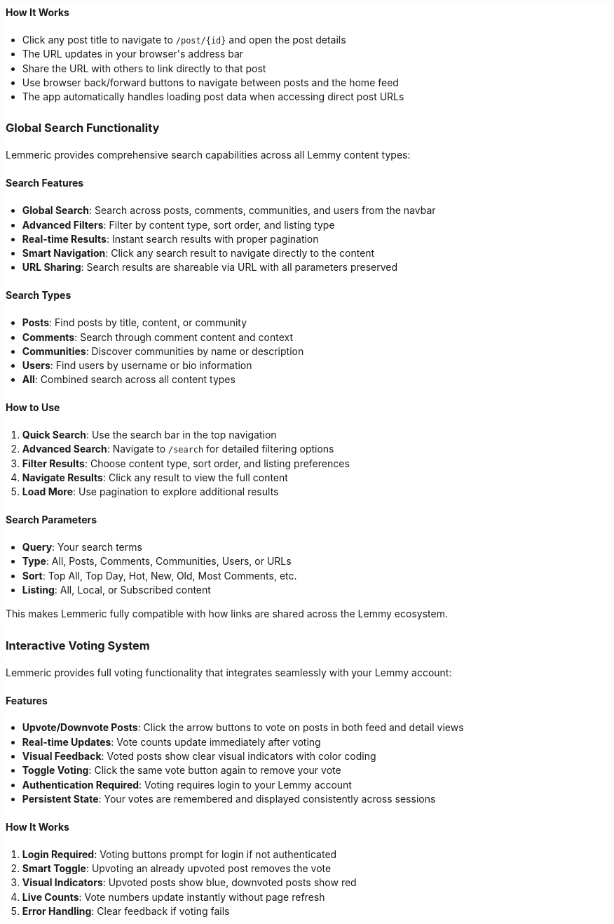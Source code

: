 #### How It Works
- Click any post title to navigate to `/post/{id}` and open the post details
- The URL updates in your browser's address bar
- Share the URL with others to link directly to that post
- Use browser back/forward buttons to navigate between posts and the home feed
- The app automatically handles loading post data when accessing direct post URLs

### Global Search Functionality
Lemmeric provides comprehensive search capabilities across all Lemmy content types:

#### Search Features
- **Global Search**: Search across posts, comments, communities, and users from the navbar
- **Advanced Filters**: Filter by content type, sort order, and listing type
- **Real-time Results**: Instant search results with proper pagination
- **Smart Navigation**: Click any search result to navigate directly to the content
- **URL Sharing**: Search results are shareable via URL with all parameters preserved

#### Search Types
- **Posts**: Find posts by title, content, or community
- **Comments**: Search through comment content and context
- **Communities**: Discover communities by name or description
- **Users**: Find users by username or bio information
- **All**: Combined search across all content types

#### How to Use
1. **Quick Search**: Use the search bar in the top navigation
2. **Advanced Search**: Navigate to `/search` for detailed filtering options
3. **Filter Results**: Choose content type, sort order, and listing preferences
4. **Navigate Results**: Click any result to view the full content
5. **Load More**: Use pagination to explore additional results

#### Search Parameters
- **Query**: Your search terms
- **Type**: All, Posts, Comments, Communities, Users, or URLs
- **Sort**: Top All, Top Day, Hot, New, Old, Most Comments, etc.
- **Listing**: All, Local, or Subscribed content

This makes Lemmeric fully compatible with how links are shared across the Lemmy ecosystem.

### Interactive Voting System
Lemmeric provides full voting functionality that integrates seamlessly with your Lemmy account:

#### Features
- **Upvote/Downvote Posts**: Click the arrow buttons to vote on posts in both feed and detail views
- **Real-time Updates**: Vote counts update immediately after voting
- **Visual Feedback**: Voted posts show clear visual indicators with color coding
- **Toggle Voting**: Click the same vote button again to remove your vote
- **Authentication Required**: Voting requires login to your Lemmy account
- **Persistent State**: Your votes are remembered and displayed consistently across sessions

#### How It Works
1. **Login Required**: Voting buttons prompt for login if not authenticated
2. **Smart Toggle**: Upvoting an already upvoted post removes the vote
3. **Visual Indicators**: Upvoted posts show blue, downvoted posts show red
4. **Live Counts**: Vote numbers update instantly without page refresh
5. **Error Handling**: Clear feedback if voting fails
